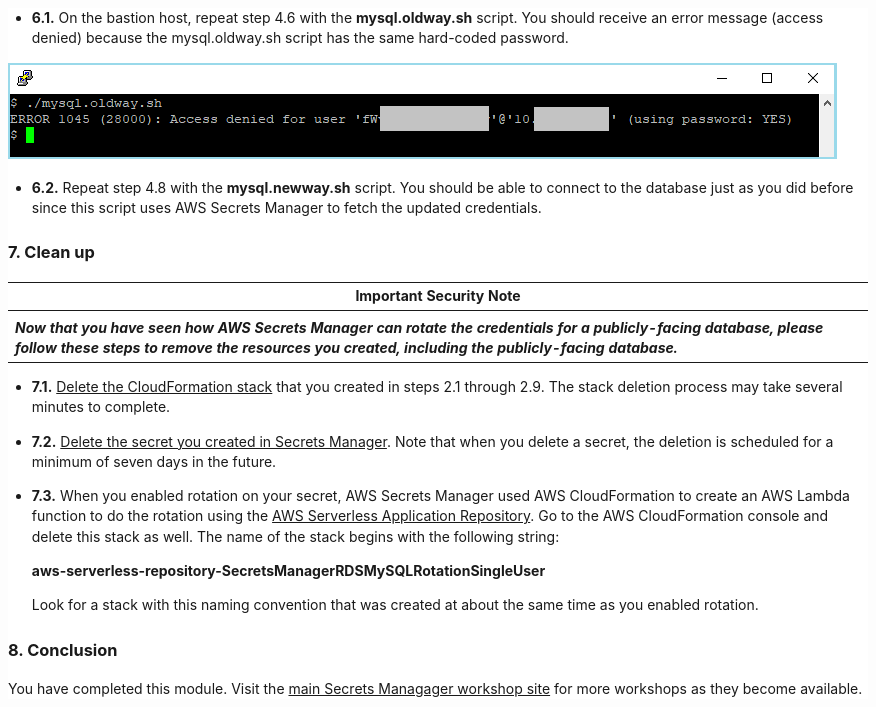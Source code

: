 - __6.1.__ On the bastion host, repeat step 4.6 with the **mysql.oldway.sh** script.   You should receive an error message (access denied) because the mysql.oldway.sh script has the same hard-coded password.

![AWS Secrets Manager old way after rotation](img/1_RotatePublicRDSMSQLoldpost.png)

- __6.2.__ Repeat step 4.8 with the **mysql.newway.sh** script.   You should be able to connect to the database just as you did before since this script uses AWS Secrets Manager to fetch the updated credentials.

</details>

### 7. Clean up

| **Important Security Note** |
| --------------------------- |
| |
| **_Now that you have seen how AWS Secrets Manager can rotate the credentials for a publicly-facing database, please follow these steps to remove the resources you created, including the publicly-facing database._** |

- __7.1.__ [Delete the CloudFormation stack](https://docs.aws.amazon.com/AWSCloudFormation/latest/UserGuide/cfn-console-delete-stack.html) that you created in steps 2.1 through 2.9.  The stack deletion process may take several minutes to complete.

- __7.2.__ [Delete the secret you created in Secrets Manager](https://docs.aws.amazon.com/secretsmanager/latest/userguide/manage_delete-restore-secret.html?shortFooter=true).  Note that when you delete a secret, the deletion is scheduled for a minimum of seven days in the future.

- __7.3.__ When you enabled rotation on your secret, AWS Secrets Manager used AWS CloudFormation to create an AWS Lambda function to do the rotation using the [AWS Serverless Application Repository](https://aws.amazon.com/serverless/serverlessrepo/).  Go to the AWS CloudFormation console and delete this stack as well.  The name of the stack begins with the following string:

  **aws-serverless-repository-SecretsManagerRDSMySQLRotationSingleUser**

  Look for a stack with this naming convention that was created at about the same time as you enabled rotation.

### 8. Conclusion

You have completed this module. Visit the [main Secrets Managager workshop site](https://github.com/jeffscottlevine/aws-secretsmgr-workshop/) for more workshops as they become available.
